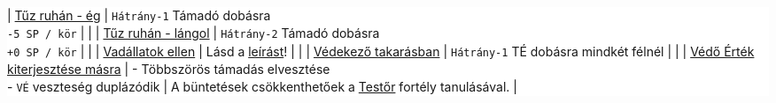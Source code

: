 | [Tűz ruhán - ég](#t%C5%B1z-ruh%C3%A1n---%C3%A9g)                                                                    | `Hátrány-1` Támadó dobásra<br>`-5 SP / kör`                                                                                                                                                                                           |                                                                                                                                                                                                                                                                                                                                                                                                                                                                                                                                                                                                                                                                                                                                              |
| [Tűz ruhán - lángol](#t%C5%B1z-ruh%C3%A1n---l%C3%A1ngol)                                                            | `Hátrány-2` Támadó dobásra<br>`+0 SP / kör`                                                                                                                                                                                           |                                                                                                                                                                                                                                                                                                                                                                                                                                                                                                                                                                                                                                                                                                                                              |
| [Vadállatok ellen](#vadállatok-ellen)                                                                               | Lásd a [leírást](#vad%C3%A1llatok-ellen)!                                                                                                                                                                                             |                                                                                                                                                                                                                                                                                                                                                                                                                                                                                                                                                                                                                                                                                                                                              |
| [Védekező takarásban](#védekező-takarásban)                                                                         | `Hátrány-1` TÉ dobásra mindkét félnél                                                                                                                                                                                                 |                                                                                                                                                                                                                                                                                                                                                                                                                                                                                                                                                                                                                                                                                                                                              |
| [Védő Érték kiterjesztése másra](#v%C3%A9d%C5%91-%C3%A9rt%C3%A9k-kiterjeszt%C3%A9se-m%C3%A1sra)                     | - Többszörös támadás elvesztése<br>- `VÉ` veszteség duplázódik                                                                                                                                                                        | A büntetések csökkenthetőek a [Testőr](fortelyok.harci/testor.md) fortély tanulásával.                                                                                                                                                                                                                                                                                                                                                                                                                                                                                                                                                                                                                                                       |